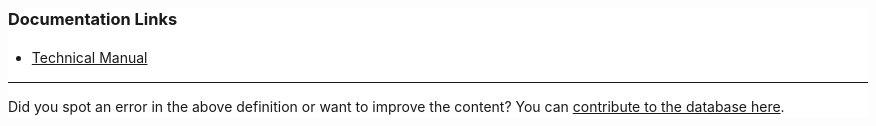 ### Documentation Links

* [Technical Manual](https://www.opensmarthouse.org/zwavedatabase/863/TZWP-102-technical-manual.pdf)

---

Did you spot an error in the above definition or want to improve the content?
You can [contribute to the database here](https://www.opensmarthouse.org/zwavedatabase/863).
